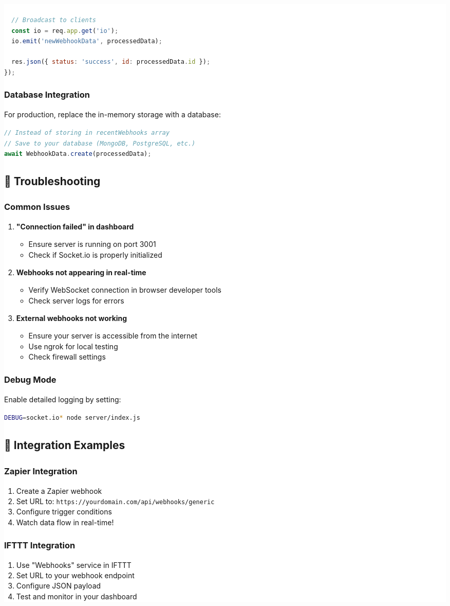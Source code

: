 ```javascript
  
  // Broadcast to clients
  const io = req.app.get('io');
  io.emit('newWebhookData', processedData);
  
  res.json({ status: 'success', id: processedData.id });
});
```

### Database Integration

For production, replace the in-memory storage with a database:

```javascript
// Instead of storing in recentWebhooks array
// Save to your database (MongoDB, PostgreSQL, etc.)
await WebhookData.create(processedData);
```

## 🚨 Troubleshooting

### Common Issues

1. **"Connection failed" in dashboard**
   - Ensure server is running on port 3001
   - Check if Socket.io is properly initialized

2. **Webhooks not appearing in real-time**
   - Verify WebSocket connection in browser developer tools
   - Check server logs for errors

3. **External webhooks not working**
   - Ensure your server is accessible from the internet
   - Use ngrok for local testing
   - Check firewall settings

### Debug Mode

Enable detailed logging by setting:
```bash
DEBUG=socket.io* node server/index.js
```

## 📝 Integration Examples

### Zapier Integration
1. Create a Zapier webhook
2. Set URL to: `https://yourdomain.com/api/webhooks/generic`
3. Configure trigger conditions
4. Watch data flow in real-time!

### IFTTT Integration
1. Use "Webhooks" service in IFTTT
2. Set URL to your webhook endpoint
3. Configure JSON payload
4. Test and monitor in your dashboard
